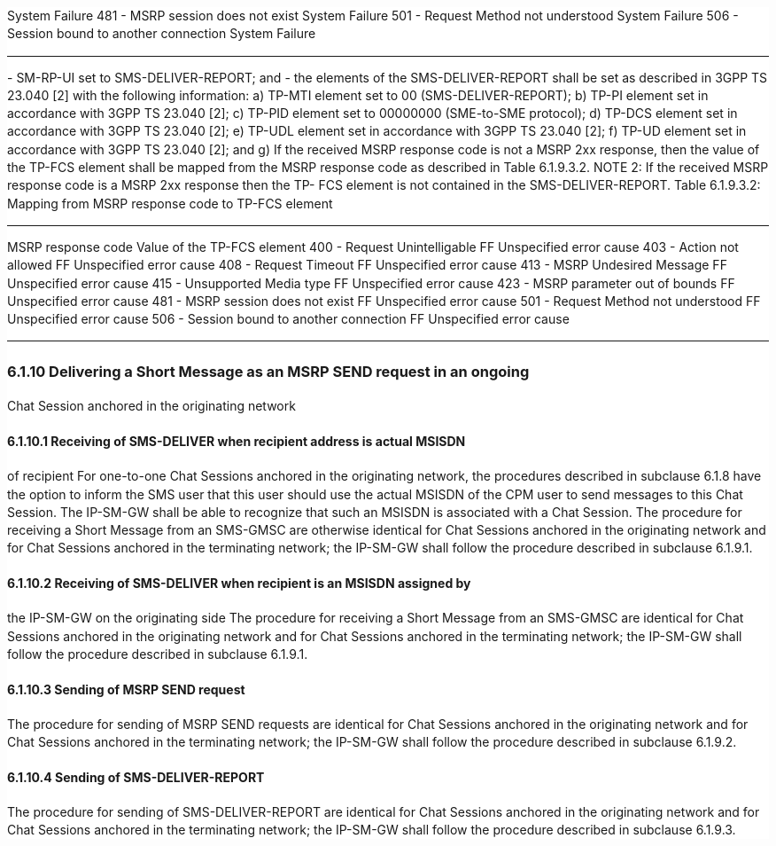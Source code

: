 System Failure 481 - MSRP session does not exist System Failure 501 - Request
Method not understood System Failure 506 - Session bound to another connection
System Failure
* * *
\- SM-RP-UI set to SMS-DELIVER-REPORT; and
\- the elements of the SMS-DELIVER-REPORT shall be set as described in 3GPP TS
23.040 [2] with the following information:
a) TP-MTI element set to 00 (SMS-DELIVER-REPORT);
b) TP-PI element set in accordance with 3GPP TS 23.040 [2];
c) TP-PID element set to 00000000 (SME-to-SME protocol);
d) TP-DCS element set in accordance with 3GPP TS 23.040 [2];
e) TP-UDL element set in accordance with 3GPP TS 23.040 [2];
f) TP-UD element set in accordance with 3GPP TS 23.040 [2]; and
g) If the received MSRP response code is not a MSRP 2xx response, then the
value of the TP-FCS element shall be mapped from the MSRP response code as
described in Table 6.1.9.3.2.
NOTE 2: If the received MSRP response code is a MSRP 2xx response then the TP-
FCS element is not contained in the SMS-DELIVER-REPORT.
Table 6.1.9.3.2: Mapping from MSRP response code to TP-FCS element
* * *
MSRP response code Value of the TP-FCS element 400 - Request Unintelligable FF
Unspecified error cause 403 - Action not allowed FF Unspecified error cause
408 - Request Timeout FF Unspecified error cause 413 - MSRP Undesired Message
FF Unspecified error cause 415 - Unsupported Media type FF Unspecified error
cause 423 - MSRP parameter out of bounds FF Unspecified error cause 481 - MSRP
session does not exist FF Unspecified error cause 501 - Request Method not
understood FF Unspecified error cause 506 - Session bound to another
connection FF Unspecified error cause
* * *
### 6.1.10 Delivering a Short Message as an MSRP SEND request in an ongoing
Chat Session anchored in the originating network
#### 6.1.10.1 Receiving of SMS-DELIVER when recipient address is actual MSISDN
of recipient
For one-to-one Chat Sessions anchored in the originating network, the
procedures described in subclause 6.1.8 have the option to inform the SMS user
that this user should use the actual MSISDN of the CPM user to send messages
to this Chat Session. The IP-SM-GW shall be able to recognize that such an
MSISDN is associated with a Chat Session.
The procedure for receiving a Short Message from an SMS-GMSC are otherwise
identical for Chat Sessions anchored in the originating network and for Chat
Sessions anchored in the terminating network; the IP-SM-GW shall follow the
procedure described in subclause 6.1.9.1.
#### 6.1.10.2 Receiving of SMS-DELIVER when recipient is an MSISDN assigned by
the IP-SM-GW on the originating side
The procedure for receiving a Short Message from an SMS-GMSC are identical for
Chat Sessions anchored in the originating network and for Chat Sessions
anchored in the terminating network; the IP-SM-GW shall follow the procedure
described in subclause 6.1.9.1.
#### 6.1.10.3 Sending of MSRP SEND request
The procedure for sending of MSRP SEND requests are identical for Chat
Sessions anchored in the originating network and for Chat Sessions anchored in
the terminating network; the IP-SM-GW shall follow the procedure described in
subclause 6.1.9.2.
#### 6.1.10.4 Sending of SMS-DELIVER-REPORT
The procedure for sending of SMS-DELIVER-REPORT are identical for Chat
Sessions anchored in the originating network and for Chat Sessions anchored in
the terminating network; the IP-SM-GW shall follow the procedure described in
subclause 6.1.9.3.